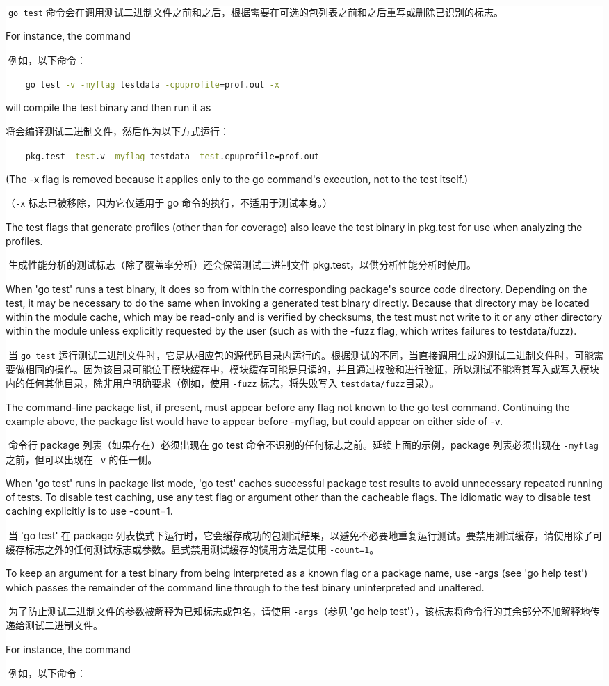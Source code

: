 ​	`go test` 命令会在调用测试二进制文件之前和之后，根据需要在可选的包列表之前和之后重写或删除已识别的标志。

For instance, the command

​	例如，以下命令：

```cmd
    go test -v -myflag testdata -cpuprofile=prof.out -x
```

will compile the test binary and then run it as

将会编译测试二进制文件，然后作为以下方式运行：

```cmd
    pkg.test -test.v -myflag testdata -test.cpuprofile=prof.out
```

(The -x flag is removed because it applies only to the go command's execution, not to the test itself.)

（`-x` 标志已被移除，因为它仅适用于 go 命令的执行，不适用于测试本身。）

The test flags that generate profiles (other than for coverage) also leave the test binary in pkg.test for use when analyzing the profiles.

​	生成性能分析的测试标志（除了覆盖率分析）还会保留测试二进制文件 pkg.test，以供分析性能分析时使用。

When 'go test' runs a test binary, it does so from within the corresponding package's source code directory. Depending on the test, it may be necessary to do the same when invoking a generated test binary directly. Because that directory may be located within the module cache, which may be read-only and is verified by checksums, the test must not write to it or any other directory within the module unless explicitly requested by the user (such as with the -fuzz flag, which writes failures to testdata/fuzz).

​	当 `go test` 运行测试二进制文件时，它是从相应包的源代码目录内运行的。根据测试的不同，当直接调用生成的测试二进制文件时，可能需要做相同的操作。因为该目录可能位于模块缓存中，模块缓存可能是只读的，并且通过校验和进行验证，所以测试不能将其写入或写入模块内的任何其他目录，除非用户明确要求（例如，使用 `-fuzz` 标志，将失败写入 `testdata/fuzz`目录）。

The command-line package list, if present, must appear before any flag not known to the go test command. Continuing the example above, the package list would have to appear before -myflag, but could appear on either side of -v.

​	命令行 package 列表（如果存在）必须出现在 go test 命令不识别的任何标志之前。延续上面的示例，package 列表必须出现在 `-myflag` 之前，但可以出现在 `-v` 的任一侧。

When 'go test' runs in package list mode, 'go test' caches successful package test results to avoid unnecessary repeated running of tests. To disable test caching, use any test flag or argument other than the cacheable flags. The idiomatic way to disable test caching explicitly is to use -count=1.

​	当 'go test' 在 package 列表模式下运行时，它会缓存成功的包测试结果，以避免不必要地重复运行测试。要禁用测试缓存，请使用除了可缓存标志之外的任何测试标志或参数。显式禁用测试缓存的惯用方法是使用 `-count=1`。

To keep an argument for a test binary from being interpreted as a known flag or a package name, use -args (see 'go help test') which passes the remainder of the command line through to the test binary uninterpreted and unaltered.

​	为了防止测试二进制文件的参数被解释为已知标志或包名，请使用 `-args`（参见 'go help test'），该标志将命令行的其余部分不加解释地传递给测试二进制文件。

For instance, the command

​	例如，以下命令：
